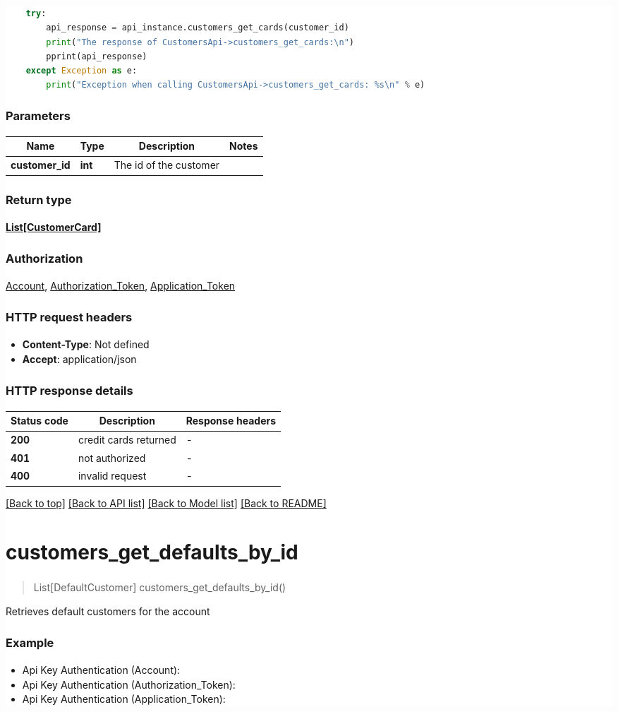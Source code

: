```python
    try:
        api_response = api_instance.customers_get_cards(customer_id)
        print("The response of CustomersApi->customers_get_cards:\n")
        pprint(api_response)
    except Exception as e:
        print("Exception when calling CustomersApi->customers_get_cards: %s\n" % e)
```



### Parameters


Name | Type | Description  | Notes
------------- | ------------- | ------------- | -------------
 **customer_id** | **int**| The id of the customer | 

### Return type

[**List[CustomerCard]**](CustomerCard.md)

### Authorization

[Account](../README.md#Account), [Authorization_Token](../README.md#Authorization_Token), [Application_Token](../README.md#Application_Token)

### HTTP request headers

 - **Content-Type**: Not defined
 - **Accept**: application/json

### HTTP response details

| Status code | Description | Response headers |
|-------------|-------------|------------------|
**200** | credit cards returned |  -  |
**401** | not authorized |  -  |
**400** | invalid request |  -  |

[[Back to top]](#) [[Back to API list]](../README.md#documentation-for-api-endpoints) [[Back to Model list]](../README.md#documentation-for-models) [[Back to README]](../README.md)

# **customers_get_defaults_by_id**
> List[DefaultCustomer] customers_get_defaults_by_id()



Retrieves default customers for the account

### Example

* Api Key Authentication (Account):
* Api Key Authentication (Authorization_Token):
* Api Key Authentication (Application_Token):
